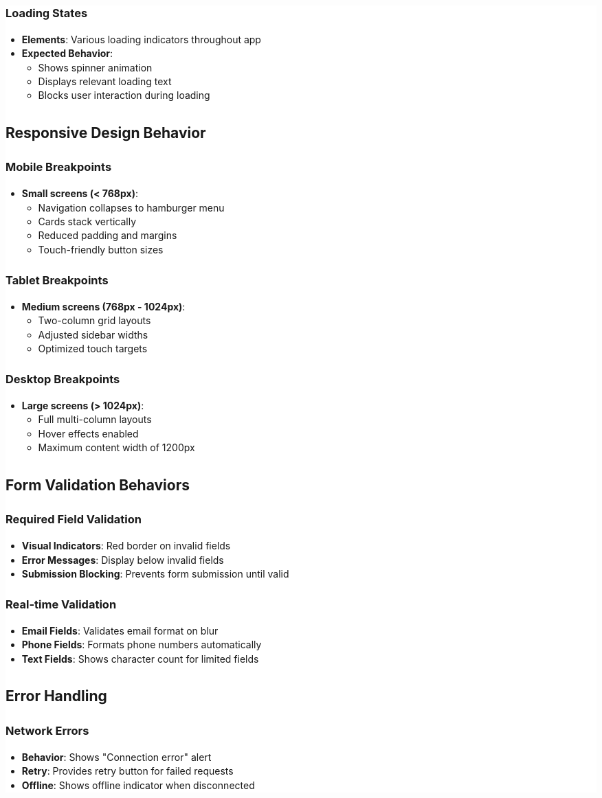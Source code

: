 ### Loading States
- **Elements**: Various loading indicators throughout app
- **Expected Behavior**:
  - Shows spinner animation
  - Displays relevant loading text
  - Blocks user interaction during loading

## Responsive Design Behavior

### Mobile Breakpoints
- **Small screens (< 768px)**:
  - Navigation collapses to hamburger menu
  - Cards stack vertically
  - Reduced padding and margins
  - Touch-friendly button sizes

### Tablet Breakpoints
- **Medium screens (768px - 1024px)**:
  - Two-column grid layouts
  - Adjusted sidebar widths
  - Optimized touch targets

### Desktop Breakpoints
- **Large screens (> 1024px)**:
  - Full multi-column layouts
  - Hover effects enabled
  - Maximum content width of 1200px

## Form Validation Behaviors

### Required Field Validation
- **Visual Indicators**: Red border on invalid fields
- **Error Messages**: Display below invalid fields
- **Submission Blocking**: Prevents form submission until valid

### Real-time Validation
- **Email Fields**: Validates email format on blur
- **Phone Fields**: Formats phone numbers automatically
- **Text Fields**: Shows character count for limited fields

## Error Handling

### Network Errors
- **Behavior**: Shows "Connection error" alert
- **Retry**: Provides retry button for failed requests
- **Offline**: Shows offline indicator when disconnected

